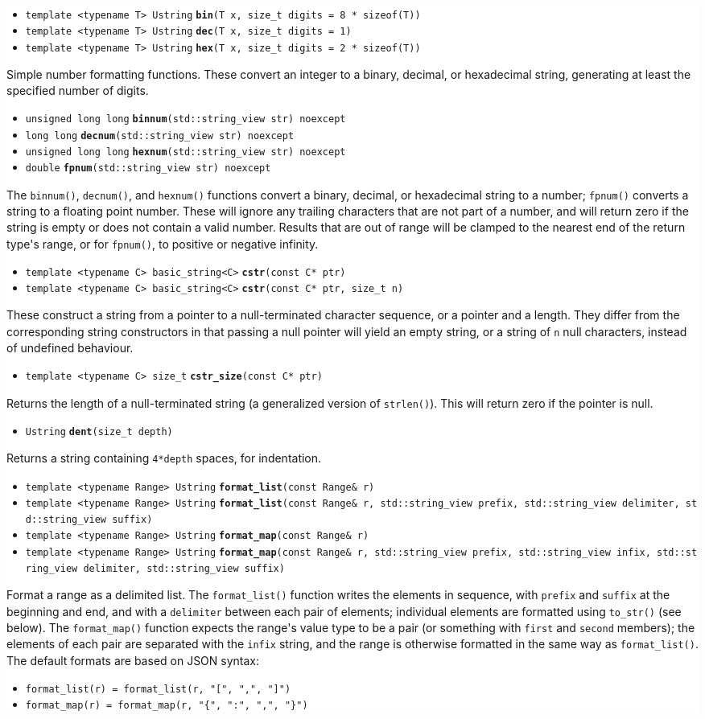 * `template <typename T> Ustring` **`bin`**`(T x, size_t digits = 8 * sizeof(T))`
* `template <typename T> Ustring` **`dec`**`(T x, size_t digits = 1)`
* `template <typename T> Ustring` **`hex`**`(T x, size_t digits = 2 * sizeof(T))`

Simple number formatting functions. These convert an integer to a binary,
decimal, or hexadecimal string, generating at least the specified number of
digits.

* `unsigned long long` **`binnum`**`(std::string_view str) noexcept`
* `long long` **`decnum`**`(std::string_view str) noexcept`
* `unsigned long long` **`hexnum`**`(std::string_view str) noexcept`
* `double` **`fpnum`**`(std::string_view str) noexcept`

The `binnum()`, `decnum()`, and `hexnum()` functions convert a binary,
decimal, or hexadecimal string to a number; `fpnum()` converts a string to a
floating point number. These will ignore any trailing characters that are not
part of a number, and will return zero if the string is empty or does not
contain a valid number. Results that are out of range will be clamped to the
nearest end of the return type's range, or for `fpnum()`, to positive or
negative infinity.

* `template <typename C> basic_string<C>` **`cstr`**`(const C* ptr)`
* `template <typename C> basic_string<C>` **`cstr`**`(const C* ptr, size_t n)`

These construct a string from a pointer to a null-terminated character
sequence, or a pointer and a length. They differ from the corresponding string
constructors in that passing a null pointer will yield an empty string, or a
string of `n` null characters, instead of undefined behaviour.

* `template <typename C> size_t` **`cstr_size`**`(const C* ptr)`

Returns the length of a null-terminated string (a generalized version of
`strlen()`). This will return zero if the pointer is null.

* `Ustring` **`dent`**`(size_t depth)`

Returns a string containing `4*depth` spaces, for indentation.

* `template <typename Range> Ustring` **`format_list`**`(const Range& r)`
* `template <typename Range> Ustring` **`format_list`**`(const Range& r, std::string_view prefix, std::string_view delimiter, std::string_view suffix)`
* `template <typename Range> Ustring` **`format_map`**`(const Range& r)`
* `template <typename Range> Ustring` **`format_map`**`(const Range& r, std::string_view prefix, std::string_view infix, std::string_view delimiter, std::string_view suffix)`

Format a range as a delimited list. The `format_list()` function writes the
elements in sequence, with `prefix` and `suffix` at the beginning and end, and
with a `delimiter` between each pair of elements; individual elements are
formatted using `to_str()` (see below). The `format_map()` function expects
the range's value type to be a pair (or something with `first` and `second`
members); the elements of each pair are separated with the `infix` string, and
the range is otherwise formatted in the same way as `format_list()`. The
default formats are based on JSON syntax:


* `format_list(r) = format_list(r, "[", ",", "]")`
* `format_map(r) = format_map(r, "{", ":", ",", "}")`
